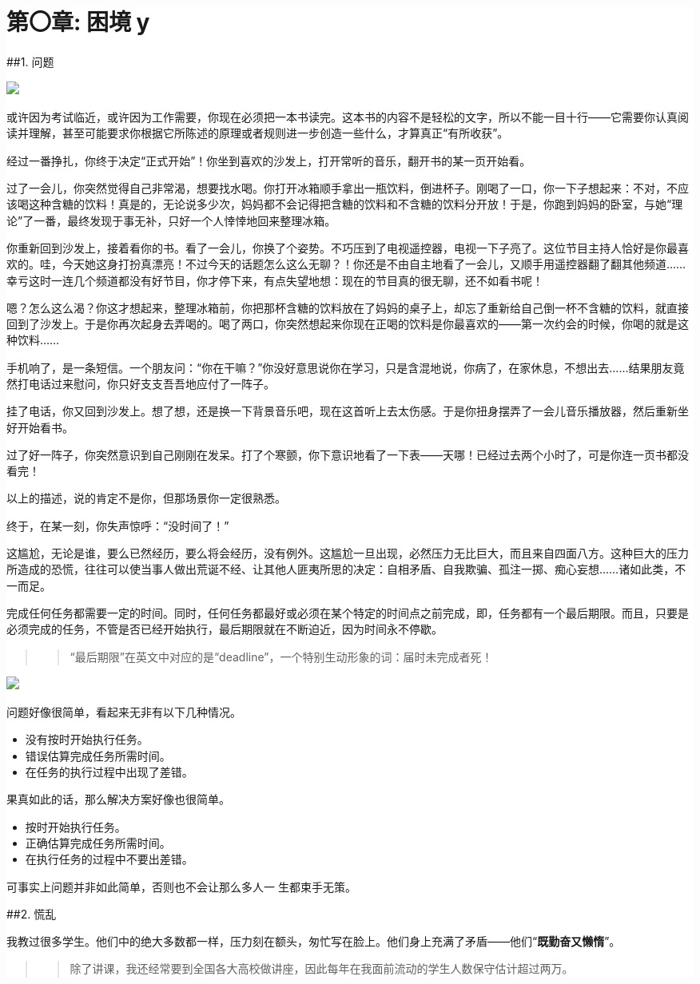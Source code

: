 # 第〇章: 困境 y

##1. 问题

![](images/001_Image_1.png)

或许因为考试临近，或许因为工作需要，你现在必须把一本书读完。这本书的内容不是轻松的文字，所以不能一目十行——它需要你认真阅读并理解，甚至可能要求你根据它所陈述的原理或者规则进一步创造一些什么，才算真正“有所收获”。

经过一番挣扎，你终于决定“正式开始”！你坐到喜欢的沙发上，打开常听的音乐，翻开书的某一页开始看。

过了一会儿，你突然觉得自己非常渴，想要找水喝。你打开冰箱顺手拿出一瓶饮料，倒进杯子。刚喝了一口，你一下子想起来：不对，不应该喝这种含糖的饮料！真是的，无论说多少次，妈妈都不会记得把含糖的饮料和不含糖的饮料分开放！于是，你跑到妈妈的卧室，与她“理论”了一番，最终发现于事无补，只好一个人悻悻地回来整理冰箱。

你重新回到沙发上，接着看你的书。看了一会儿，你换了个姿势。不巧压到了电视遥控器，电视一下子亮了。这位节目主持人恰好是你最喜欢的。哇，今天她这身打扮真漂亮！不过今天的话题怎么这么无聊？！你还是不由自主地看了一会儿，又顺手用遥控器翻了翻其他频道……幸亏这时一连几个频道都没有好节目，你才停下来，有点失望地想：现在的节目真的很无聊，还不如看书呢！

嗯？怎么这么渴？你这才想起来，整理冰箱前，你把那杯含糖的饮料放在了妈妈的桌子上，却忘了重新给自己倒一杯不含糖的饮料，就直接回到了沙发上。于是你再次起身去弄喝的。喝了两口，你突然想起来你现在正喝的饮料是你最喜欢的——第一次约会的时候，你喝的就是这种饮料……

手机响了，是一条短信。一个朋友问：“你在干嘛？”你没好意思说你在学习，只是含混地说，你病了，在家休息，不想出去……结果朋友竟然打电话过来慰问，你只好支支吾吾地应付了一阵子。

挂了电话，你又回到沙发上。想了想，还是换一下背景音乐吧，现在这首听上去太伤感。于是你扭身摆弄了一会儿音乐播放器，然后重新坐好开始看书。

过了好一阵子，你突然意识到自己刚刚在发呆。打了个寒颤，你下意识地看了一下表——天哪！已经过去两个小时了，可是你连一页书都没看完！

以上的描述，说的肯定不是你，但那场景你一定很熟悉。

终于，在某一刻，你失声惊呼：“没时间了！”

这尴尬，无论是谁，要么已然经历，要么将会经历，没有例外。这尴尬一旦出现，必然压力无比巨大，而且来自四面八方。这种巨大的压力所造成的恐慌，往往可以使当事人做出荒诞不经、让其他人匪夷所思的决定：自相矛盾、自我欺骗、孤注一掷、痴心妄想……诸如此类，不一而足。

完成任何任务都需要一定的时间。同时，任何任务都最好或必须在某个特定的时间点之前完成，即，任务都有一个最后期限。而且，只要是必须完成的任务，不管是否已经开始执行，最后期限就在不断迫近，因为时间永不停歇。

>> “最后期限”在英文中对应的是“deadline”，一个特别生动形象的词：届时未完成者死！

![](images/002_Image_1.png)

问题好像很简单，看起来无非有以下几种情况。

* 没有按时开始执行任务。
* 错误估算完成任务所需时间。
* 在任务的执行过程中出现了差错。

果真如此的话，那么解决方案好像也很简单。

* 按时开始执行任务。
* 正确估算完成任务所需时间。
* 在执行任务的过程中不要出差错。

可事实上问题并非如此简单，否则也不会让那么多人一 生都束手无策。

##2. 慌乱

我教过很多学生。他们中的绝大多数都一样，压力刻在额头，匆忙写在脸上。他们身上充满了矛盾——他们“**既勤奋又懒惰**”。

>> 除了讲课，我还经常要到全国各大高校做讲座，因此每年在我面前流动的学生人数保守估计超过两万。
